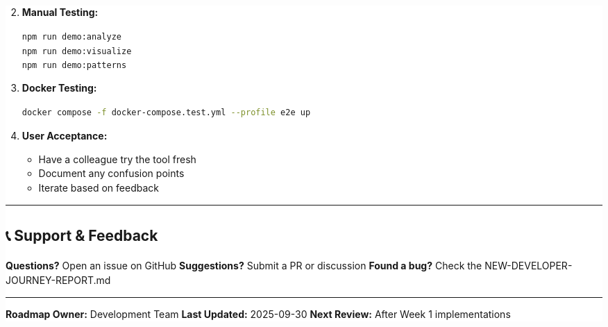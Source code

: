 2. **Manual Testing:**
   ```bash
   npm run demo:analyze
   npm run demo:visualize
   npm run demo:patterns
   ```

3. **Docker Testing:**
   ```bash
   docker compose -f docker-compose.test.yml --profile e2e up
   ```

4. **User Acceptance:**
   - Have a colleague try the tool fresh
   - Document any confusion points
   - Iterate based on feedback

---

## 📞 Support & Feedback

**Questions?** Open an issue on GitHub
**Suggestions?** Submit a PR or discussion
**Found a bug?** Check the NEW-DEVELOPER-JOURNEY-REPORT.md

---

**Roadmap Owner:** Development Team
**Last Updated:** 2025-09-30
**Next Review:** After Week 1 implementations